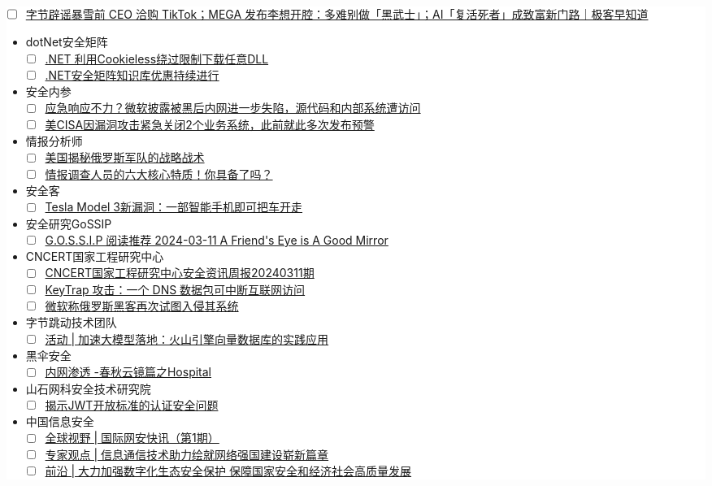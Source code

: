   - [ ] [字节辟谣暴雪前 CEO 洽购 TikTok；MEGA 发布李想开腔：多难别做「黑武士」；AI「复活死者」成致富新门路｜极客早知道](https://mp.weixin.qq.com/s?__biz=MTMwNDMwODQ0MQ==&mid=2653035780&idx=1&sn=f02691795cc9d8cef36c0b9850bcbd6b&chksm=7e5760b24920e9a4f7328c607d7abbb48889b4a63a5711627a9d68266ec7eee6b1d08dbcfc60&scene=58&subscene=0#rd)
- dotNet安全矩阵
  - [ ] [.NET 利用Cookieless绕过限制下载任意DLL](https://mp.weixin.qq.com/s?__biz=MzUyOTc3NTQ5MA==&mid=2247491005&idx=1&sn=9952e3264d5e55e2aaac3f79639643fb&chksm=fa5ab350cd2d3a46af3ca329f4d5b8808354b612b299398ff70cf035a95c2d24e51657f49747&scene=58&subscene=0#rd)
  - [ ] [.NET安全矩阵知识库优惠持续进行](https://mp.weixin.qq.com/s?__biz=MzUyOTc3NTQ5MA==&mid=2247491005&idx=2&sn=3a47df02493cdc0aa029a61a91052e77&chksm=fa5ab350cd2d3a467a0e147a8dd1428fbfc893224a96a6474dacddc661625c6077b906954166&scene=58&subscene=0#rd)
- 安全内参
  - [ ] [应急响应不力？微软披露被黑后内网进一步失陷，源代码和内部系统遭访问](https://mp.weixin.qq.com/s?__biz=MzI4NDY2MDMwMw==&mid=2247511165&idx=1&sn=fb972ef334bf5ea4def5daa618a7af3b&chksm=ebfaeb5ddc8d624b4fb7a42d070521cddb68ebd1c00b9cb863aec6f4190fca9285df991940b3&scene=58&subscene=0#rd)
  - [ ] [美CISA因漏洞攻击紧急关闭2个业务系统，此前就此多次发布预警](https://mp.weixin.qq.com/s?__biz=MzI4NDY2MDMwMw==&mid=2247511165&idx=2&sn=e80c8e6bb5c755f5cac73eb229bf9601&chksm=ebfaeb5ddc8d624bd2e40d59b2b1f119658c556f6380e4775f043c0b94c7287ae0d533c610fe&scene=58&subscene=0#rd)
- 情报分析师
  - [ ] [美国揭秘俄罗斯军队的战略战术](https://mp.weixin.qq.com/s?__biz=MzA3Mjc1MTkwOA==&mid=2650546851&idx=1&sn=01f33227f2e35b2e2126e6f5fc49da53&chksm=87110ce8b06685fea64bbede54419801ee355b17b0c970e50f2218de63ed151dd5e7d84d1bab&scene=58&subscene=0#rd)
  - [ ] [情报调查人员的六大核心特质！你具备了吗？](https://mp.weixin.qq.com/s?__biz=MzA3Mjc1MTkwOA==&mid=2650546851&idx=2&sn=44c56535443a14cbebfbe4f09358492e&chksm=87110ce8b06685fef4c3453edbd75dae1aa88c759cc96fe1c99f0ffe37bcabb0e37449e75663&scene=58&subscene=0#rd)
- 安全客
  - [ ] [Tesla Model 3新漏洞：一部智能手机即可把车开走](https://mp.weixin.qq.com/s?__biz=MzA5ODA0NDE2MA==&mid=2649786278&idx=1&sn=d11d3cdb95c15f5ab540492a77b1dd83&chksm=8893b7c9bfe43edf5a45b90af35d19070b027b86e8ab50bcb1e70416bb8215cdbf71cdcd46cc&scene=58&subscene=0#rd)
- 安全研究GoSSIP
  - [ ] [G.O.S.S.I.P 阅读推荐 2024-03-11 A Friend's Eye is A Good Mirror](https://mp.weixin.qq.com/s?__biz=Mzg5ODUxMzg0Ng==&mid=2247497477&idx=1&sn=c37b3583a7d039dd2fac01af4309d905&chksm=c063d9dcf71450caf1bea1df4953d242a9135017a06c110ee17fa527daba747ba09b6444b973&scene=58&subscene=0#rd)
- CNCERT国家工程研究中心
  - [ ] [CNCERT国家工程研究中心安全资讯周报20240311期](https://mp.weixin.qq.com/s?__biz=MzUzNDYxOTA1NA==&mid=2247543369&idx=1&sn=9023afaddc0bcd67cd91661567a4922e&chksm=fa939c88cde4159edea2301a2d30475c57da82b83c4fe38344f9fd08423349bafad808bd0dc6&scene=58&subscene=0#rd)
  - [ ] [KeyTrap 攻击：一个 DNS 数据包可中断互联网访问](https://mp.weixin.qq.com/s?__biz=MzUzNDYxOTA1NA==&mid=2247543369&idx=2&sn=333a38e902a1c8d99c2d77fdd53a76c5&chksm=fa939c88cde4159eba1a3c812e6b773e64014083fd1850082f8d9947e277fe361adb1e02f97a&scene=58&subscene=0#rd)
  - [ ] [微软称俄罗斯黑客再次试图入侵其系统](https://mp.weixin.qq.com/s?__biz=MzUzNDYxOTA1NA==&mid=2247543369&idx=3&sn=00d8140fa0797a24f016454f97990a55&chksm=fa939c88cde4159e469a38e8b6d3826ef53a8c76ac5ad0b04d464fc00b3ef1e936b14ca42282&scene=58&subscene=0#rd)
- 字节跳动技术团队
  - [ ] [活动 | 加速大模型落地：火山引擎向量数据库的实践应用](https://mp.weixin.qq.com/s?__biz=MzI1MzYzMjE0MQ==&mid=2247505966&idx=1&sn=8a2e50b6d70638fff05356825901030e&chksm=e9d313ccdea49ada1ebb8a4fc16ded0cba0e54e0a40af62d3c78c31a46358fadd5dd4e46836f&scene=58&subscene=0#rd)
- 黑伞安全
  - [ ] [内网渗透 -春秋云镜篇之Hospital](https://mp.weixin.qq.com/s?__biz=MzU0MzkzOTYzOQ==&mid=2247488863&idx=1&sn=04d056ca2c2f3f890ffd41de063cd082&chksm=fb029807cc751111aac0919b3f77375523721081d8dff6f50bec43b07b51f4ee8374fbf48365&scene=58&subscene=0#rd)
- 山石网科安全技术研究院
  - [ ] [揭示JWT开放标准的认证安全问题](https://mp.weixin.qq.com/s?__biz=MzUzMDUxNTE1Mw==&mid=2247505129&idx=1&sn=0d789b4180e50c1dc73fb94f807d0170&chksm=fa520157cd2588417e3925eb9f522041dbdbe5e251cb3baac42b743d2f31e904842a50976958&scene=58&subscene=0#rd)
- 中国信息安全
  - [ ] [全球视野 | 国际网安快讯（第1期）](https://mp.weixin.qq.com/s?__biz=MzA5MzE5MDAzOA==&mid=2664206949&idx=1&sn=21477c6396625805ebd67b1dd85b9889&chksm=8b59909cbc2e198a1b4805e3c734a532e85dad8b672689329d860dced54a6fc573d9d2e2a872&scene=58&subscene=0#rd)
  - [ ] [专家观点 | 信息通信技术助力绘就网络强国建设崭新篇章](https://mp.weixin.qq.com/s?__biz=MzA5MzE5MDAzOA==&mid=2664206949&idx=2&sn=98387bb0c422449991f13e4f8e89f004&chksm=8b59909cbc2e198a82e3c67996cc92f0b8184358c0ca1ba5c4063a3e78d5b05923955b8c1f04&scene=58&subscene=0#rd)
  - [ ] [前沿 | 大力加强数字化生态安全保护 保障国家安全和经济社会高质量发展](https://mp.weixin.qq.com/s?__biz=MzA5MzE5MDAzOA==&mid=2664206949&idx=3&sn=dca756534f4d82c2c955ece28b6d6c9d&chksm=8b59909cbc2e198aa91afd5e39bc69ef525d968d43b960990f8cb6e22cb5fae744e183809636&scene=58&subscene=0#rd)